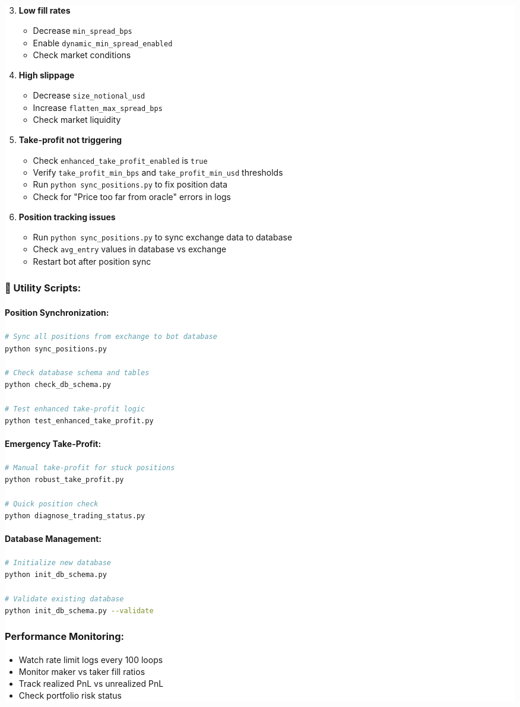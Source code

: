 3. **Low fill rates**
   - Decrease `min_spread_bps`
   - Enable `dynamic_min_spread_enabled`
   - Check market conditions

4. **High slippage**
   - Decrease `size_notional_usd`
   - Increase `flatten_max_spread_bps`
   - Check market liquidity

5. **Take-profit not triggering**
   - Check `enhanced_take_profit_enabled` is `true`
   - Verify `take_profit_min_bps` and `take_profit_min_usd` thresholds
   - Run `python sync_positions.py` to fix position data
   - Check for "Price too far from oracle" errors in logs

6. **Position tracking issues**
   - Run `python sync_positions.py` to sync exchange data to database
   - Check `avg_entry` values in database vs exchange
   - Restart bot after position sync

### **🔧 Utility Scripts:**

#### **Position Synchronization:**
```bash
# Sync all positions from exchange to bot database
python sync_positions.py

# Check database schema and tables
python check_db_schema.py

# Test enhanced take-profit logic
python test_enhanced_take_profit.py
```

#### **Emergency Take-Profit:**
```bash
# Manual take-profit for stuck positions
python robust_take_profit.py

# Quick position check
python diagnose_trading_status.py
```

#### **Database Management:**
```bash
# Initialize new database
python init_db_schema.py

# Validate existing database
python init_db_schema.py --validate
```

### **Performance Monitoring:**
- Watch rate limit logs every 100 loops
- Monitor maker vs taker fill ratios
- Track realized PnL vs unrealized PnL
- Check portfolio risk status
